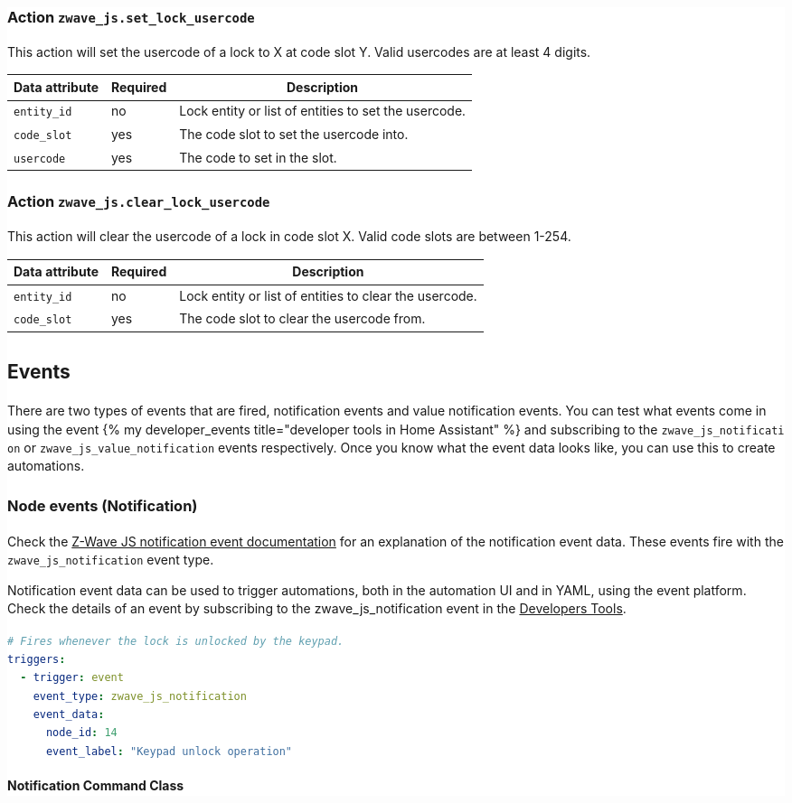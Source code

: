 ### Action `zwave_js.set_lock_usercode`

This action will set the usercode of a lock to X at code slot Y.
Valid usercodes are at least 4 digits.

| Data attribute | Required | Description                                          |
| -------------- | -------- | ---------------------------------------------------- |
| `entity_id`    | no       | Lock entity or list of entities to set the usercode. |
| `code_slot`    | yes      | The code slot to set the usercode into.              |
| `usercode`     | yes      | The code to set in the slot.                         |

### Action `zwave_js.clear_lock_usercode`

This action will clear the usercode of a lock in code slot X.
Valid code slots are between 1-254.

| Data attribute | Required | Description                                            |
| -------------- | -------- | ------------------------------------------------------ |
| `entity_id`    | no       | Lock entity or list of entities to clear the usercode. |
| `code_slot`    | yes      | The code slot to clear the usercode from.              |

## Events

There are two types of events that are fired, notification events and value notification events. You can test what events come in using the event {% my developer_events title="developer tools in Home Assistant" %} and subscribing to the `zwave_js_notification` or `zwave_js_value_notification` events respectively. Once you know what the event data looks like, you can use this to create automations.

### Node events (Notification)

Check the [Z-Wave JS notification event documentation](https://zwave-js.github.io/node-zwave-js/#/api/node?id=quotnotificationquot) for an explanation of the notification event data. These events fire with the `zwave_js_notification` event type.

Notification event data can be used to trigger automations, both in the automation UI and in YAML, using the event platform. Check the details of an event by subscribing to the zwave_js_notification event in the [Developers Tools](/docs/tools/dev-tools/#subscribe-to-an-event).

```yaml
# Fires whenever the lock is unlocked by the keypad.
triggers:
  - trigger: event
    event_type: zwave_js_notification
    event_data:
      node_id: 14
      event_label: "Keypad unlock operation"
```

#### Notification Command Class
